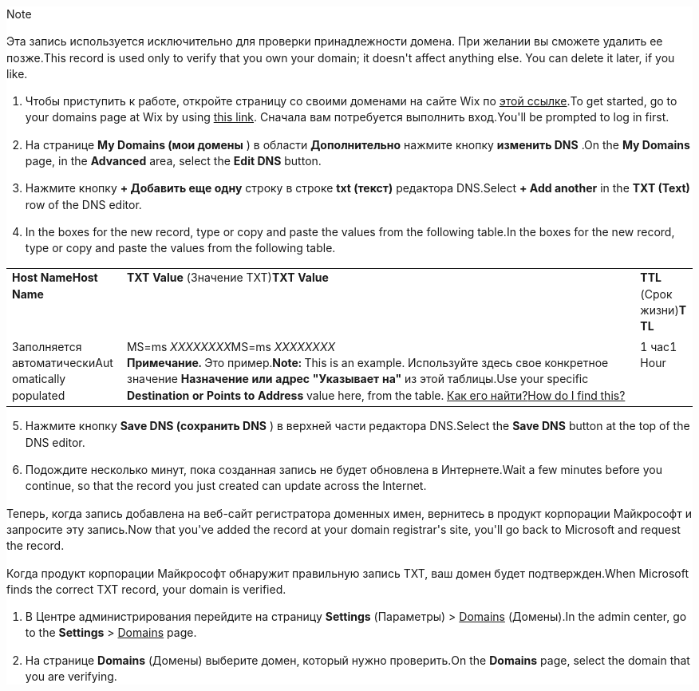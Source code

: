 > [!NOTE]
> <span data-ttu-id="d03e4-p103">Эта запись используется исключительно для проверки принадлежности домена. При желании вы сможете удалить ее позже.</span><span class="sxs-lookup"><span data-stu-id="d03e4-p103">This record is used only to verify that you own your domain; it doesn't affect anything else. You can delete it later, if you like.</span></span> 
  
1. <span data-ttu-id="d03e4-122">Чтобы приступить к работе, откройте страницу со своими доменами на сайте Wix по [этой ссылке](https://premium.wix.com/wix/api/mpContainerStaticController#/domains?referralAdditionalInfo=account).</span><span class="sxs-lookup"><span data-stu-id="d03e4-122">To get started, go to your domains page at Wix by using [this link](https://premium.wix.com/wix/api/mpContainerStaticController#/domains?referralAdditionalInfo=account).</span></span> <span data-ttu-id="d03e4-123">Сначала вам потребуется выполнить вход.</span><span class="sxs-lookup"><span data-stu-id="d03e4-123">You'll be prompted to log in first.</span></span>
    
2. <span data-ttu-id="d03e4-124">На странице **My Domains (мои домены** ) в области **Дополнительно** нажмите кнопку **изменить DNS** .</span><span class="sxs-lookup"><span data-stu-id="d03e4-124">On the **My Domains** page, in the **Advanced** area, select the **Edit DNS** button.</span></span> 
    
3. <span data-ttu-id="d03e4-125">Нажмите кнопку **+ Добавить еще одну** строку в строке **txt (текст)** редактора DNS.</span><span class="sxs-lookup"><span data-stu-id="d03e4-125">Select **+ Add another** in the **TXT (Text)** row of the DNS editor.</span></span> 
    
4. <span data-ttu-id="d03e4-126">In the boxes for the new record, type or copy and paste the values from the following table.</span><span class="sxs-lookup"><span data-stu-id="d03e4-126">In the boxes for the new record, type or copy and paste the values from the following table.</span></span> 
    
||||
|:-----|:-----|:-----|
|<span data-ttu-id="d03e4-127">**Host Name**</span><span class="sxs-lookup"><span data-stu-id="d03e4-127">**Host Name**</span></span> <br/> |<span data-ttu-id="d03e4-128">**TXT Value** (Значение TXT)</span><span class="sxs-lookup"><span data-stu-id="d03e4-128">**TXT Value**</span></span> <br/> |<span data-ttu-id="d03e4-129">**TTL** (Срок жизни)</span><span class="sxs-lookup"><span data-stu-id="d03e4-129">**TTL**</span></span> <br/> |
|<span data-ttu-id="d03e4-130">Заполняется автоматически</span><span class="sxs-lookup"><span data-stu-id="d03e4-130">Automatically populated</span></span>  <br/> |<span data-ttu-id="d03e4-131">MS=ms *XXXXXXXX*</span><span class="sxs-lookup"><span data-stu-id="d03e4-131">MS=ms *XXXXXXXX*</span></span>  <br/> <span data-ttu-id="d03e4-132">**Примечание.** Это пример.</span><span class="sxs-lookup"><span data-stu-id="d03e4-132">**Note:** This is an example.</span></span> <span data-ttu-id="d03e4-133">Используйте здесь свое конкретное значение **Назначение или адрес "Указывает на"** из этой таблицы.</span><span class="sxs-lookup"><span data-stu-id="d03e4-133">Use your specific **Destination or Points to Address** value here, from the table.</span></span>  [<span data-ttu-id="d03e4-134">Как его найти?</span><span class="sxs-lookup"><span data-stu-id="d03e4-134">How do I find this?</span></span>](../get-help-with-domains/information-for-dns-records.md)|<span data-ttu-id="d03e4-135">1 час</span><span class="sxs-lookup"><span data-stu-id="d03e4-135">1 Hour</span></span> <br/> |          |
   
5. <span data-ttu-id="d03e4-136">Нажмите кнопку **Save DNS (сохранить DNS** ) в верхней части редактора DNS.</span><span class="sxs-lookup"><span data-stu-id="d03e4-136">Select the **Save DNS** button at the top of the DNS editor.</span></span> 
    
6. <span data-ttu-id="d03e4-137">Подождите несколько минут, пока созданная запись не будет обновлена в Интернете.</span><span class="sxs-lookup"><span data-stu-id="d03e4-137">Wait a few minutes before you continue, so that the record you just created can update across the Internet.</span></span>
    
<span data-ttu-id="d03e4-138">Теперь, когда запись добавлена на веб-сайт регистратора доменных имен, вернитесь в продукт корпорации Майкрософт и запросите эту запись.</span><span class="sxs-lookup"><span data-stu-id="d03e4-138">Now that you've added the record at your domain registrar's site, you'll go back to Microsoft and request the record.</span></span>
  
<span data-ttu-id="d03e4-139">Когда продукт корпорации Майкрософт обнаружит правильную запись TXT, ваш домен будет подтвержден.</span><span class="sxs-lookup"><span data-stu-id="d03e4-139">When Microsoft finds the correct TXT record, your domain is verified.</span></span>
  
1. <span data-ttu-id="d03e4-140">В Центре администрирования перейдите на страницу **Settings** (Параметры) \> <a href="https://go.microsoft.com/fwlink/p/?linkid=834818" target="_blank">Domains</a> (Домены).</span><span class="sxs-lookup"><span data-stu-id="d03e4-140">In the admin center, go to the **Settings** \> <a href="https://go.microsoft.com/fwlink/p/?linkid=834818" target="_blank">Domains</a> page.</span></span>
    
2. <span data-ttu-id="d03e4-141">На странице **Domains** (Домены) выберите домен, который нужно проверить.</span><span class="sxs-lookup"><span data-stu-id="d03e4-141">On the **Domains** page, select the domain that you are verifying.</span></span> 
  